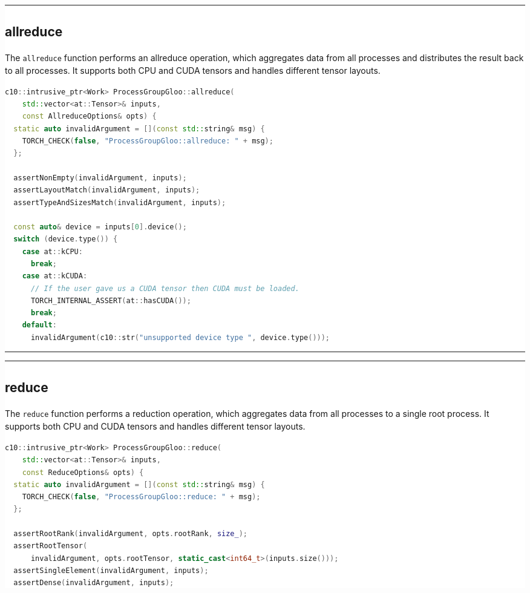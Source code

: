
</SwmSnippet>

<SwmSnippet path="/torch/csrc/distributed/c10d/ProcessGroupGloo.cpp" line="1486">

---

## allreduce

The <SwmToken path="torch/csrc/distributed/c10d/ProcessGroupGloo.cpp" pos="1486:9:9" line-data="c10::intrusive_ptr&lt;Work&gt; ProcessGroupGloo::allreduce(">`allreduce`</SwmToken> function performs an allreduce operation, which aggregates data from all processes and distributes the result back to all processes. It supports both CPU and CUDA tensors and handles different tensor layouts.

```c++
c10::intrusive_ptr<Work> ProcessGroupGloo::allreduce(
    std::vector<at::Tensor>& inputs,
    const AllreduceOptions& opts) {
  static auto invalidArgument = [](const std::string& msg) {
    TORCH_CHECK(false, "ProcessGroupGloo::allreduce: " + msg);
  };

  assertNonEmpty(invalidArgument, inputs);
  assertLayoutMatch(invalidArgument, inputs);
  assertTypeAndSizesMatch(invalidArgument, inputs);

  const auto& device = inputs[0].device();
  switch (device.type()) {
    case at::kCPU:
      break;
    case at::kCUDA:
      // If the user gave us a CUDA tensor then CUDA must be loaded.
      TORCH_INTERNAL_ASSERT(at::hasCUDA());
      break;
    default:
      invalidArgument(c10::str("unsupported device type ", device.type()));
```

---

</SwmSnippet>

<SwmSnippet path="/torch/csrc/distributed/c10d/ProcessGroupGloo.cpp" line="1741">

---

## reduce

The <SwmToken path="torch/csrc/distributed/c10d/ProcessGroupGloo.cpp" pos="1741:9:9" line-data="c10::intrusive_ptr&lt;Work&gt; ProcessGroupGloo::reduce(">`reduce`</SwmToken> function performs a reduction operation, which aggregates data from all processes to a single root process. It supports both CPU and CUDA tensors and handles different tensor layouts.

```c++
c10::intrusive_ptr<Work> ProcessGroupGloo::reduce(
    std::vector<at::Tensor>& inputs,
    const ReduceOptions& opts) {
  static auto invalidArgument = [](const std::string& msg) {
    TORCH_CHECK(false, "ProcessGroupGloo::reduce: " + msg);
  };

  assertRootRank(invalidArgument, opts.rootRank, size_);
  assertRootTensor(
      invalidArgument, opts.rootTensor, static_cast<int64_t>(inputs.size()));
  assertSingleElement(invalidArgument, inputs);
  assertDense(invalidArgument, inputs);

```